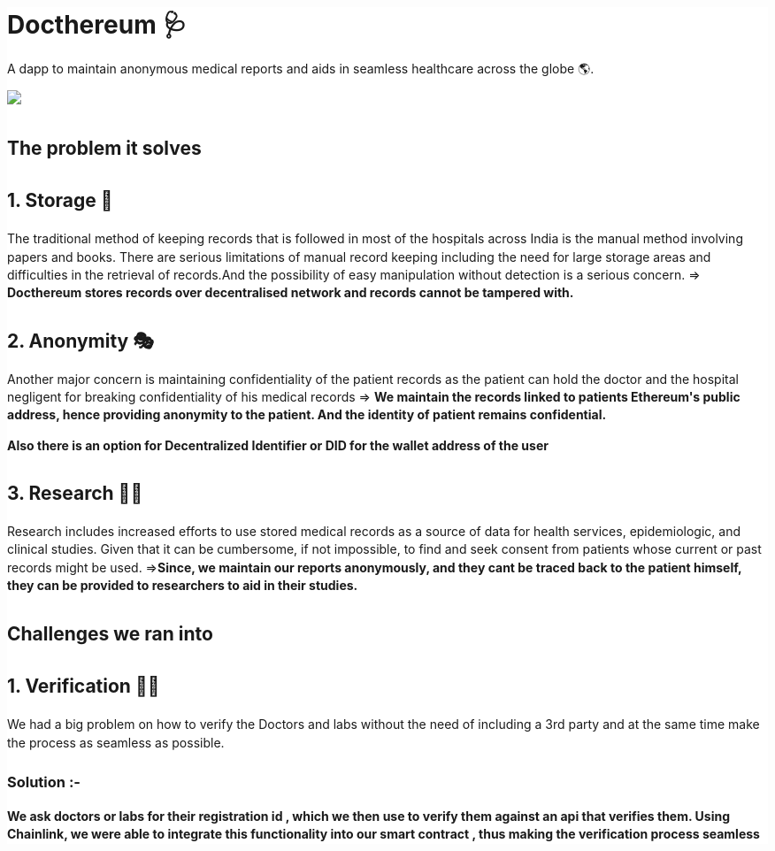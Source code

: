 # Docthereum 🩺
A dapp to maintain anonymous medical reports and aids in seamless healthcare across the globe 🌎.
<p align="left">
  <img width="70%" src="https://i.ibb.co/TH3QkSK/doc.png">
</p>

## The problem it solves
## 1. Storage 📂
  The traditional method of keeping records that is followed in most of the hospitals across India is the manual method 
  involving papers and books. There are serious limitations of manual record keeping including the need for large storage 
  areas and difficulties in the retrieval of records.And the possibility of easy manipulation without detection is a serious 
  concern.
=> **Docthereum stores records over decentralised network and records cannot be tampered with.** 

## 2. Anonymity 🎭
Another major concern is maintaining confidentiality of the patient records as the patient can hold the doctor and the 
  hospital negligent for breaking confidentiality of his medical records
=> **We maintain the records linked to patients Ethereum's public address, hence providing anonymity to the patient.
  And the identity of patient remains confidential.**

  **Also there is an option for Decentralized Identifier or DID for the wallet address of the user**

## 3. Research 👩‍🔬
Research includes increased efforts to use stored medical records as a source of data for health services, epidemiologic, and clinical studies. Given that it can be cumbersome, if not impossible, to find and seek consent from patients whose current or past records might be used.
=>**Since, we maintain our reports anonymously, and they cant be traced back to the patient himself, they can be provided to researchers to aid in their studies.**


## Challenges we ran into
## 1. Verification 🕵️‍♂️
We had a big problem on how to verify the Doctors and labs without the need of including a 3rd party and at the same time make the process as seamless as possible.
### Solution :- 
**We ask doctors or labs for their registration id , which we then use to verify them against an api that 
verifies them. Using Chainlink, we were able to integrate this functionality into our smart contract , thus making the 
verification process seamless**
